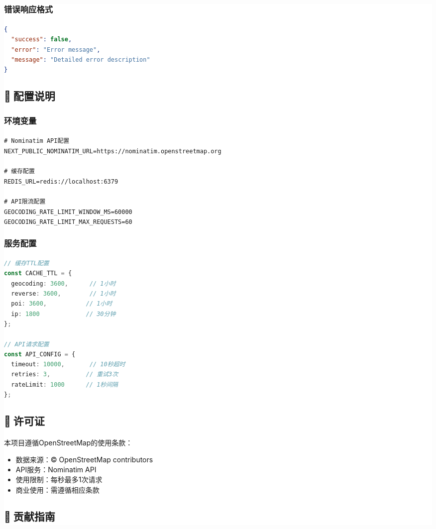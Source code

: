 ### 错误响应格式
```json
{
  "success": false,
  "error": "Error message",
  "message": "Detailed error description"
}
```

## 🔧 配置说明

### 环境变量
```env
# Nominatim API配置
NEXT_PUBLIC_NOMINATIM_URL=https://nominatim.openstreetmap.org

# 缓存配置
REDIS_URL=redis://localhost:6379

# API限流配置
GEOCODING_RATE_LIMIT_WINDOW_MS=60000
GEOCODING_RATE_LIMIT_MAX_REQUESTS=60
```

### 服务配置
```typescript
// 缓存TTL配置
const CACHE_TTL = {
  geocoding: 3600,      // 1小时
  reverse: 3600,        // 1小时
  poi: 3600,           // 1小时
  ip: 1800             // 30分钟
};

// API请求配置
const API_CONFIG = {
  timeout: 10000,       // 10秒超时
  retries: 3,          // 重试3次
  rateLimit: 1000      // 1秒间隔
};
```

## 📄 许可证

本项目遵循OpenStreetMap的使用条款：
- 数据来源：© OpenStreetMap contributors
- API服务：Nominatim API
- 使用限制：每秒最多1次请求
- 商业使用：需遵循相应条款

## 🤝 贡献指南
